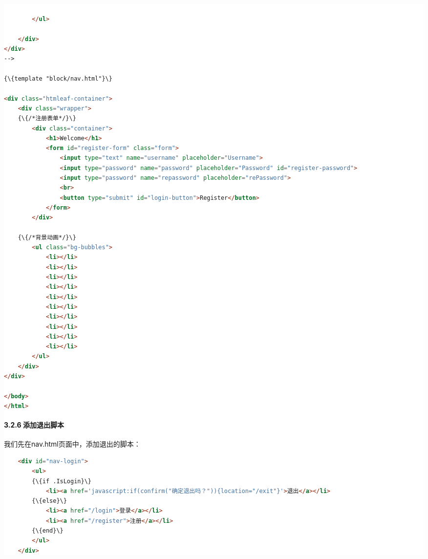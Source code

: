 ```html

        </ul>

    </div>
</div>
-->

{\{template "block/nav.html"}\}

<div class="htmleaf-container">
    <div class="wrapper">
    {\{/*注册表单*/}\}
        <div class="container">
            <h1>Welcome</h1>
            <form id="register-form" class="form">
                <input type="text" name="username" placeholder="Username">
                <input type="password" name="password" placeholder="Password" id="register-password">
                <input type="password" name="repassword" placeholder="rePassword">
                <br>
                <button type="submit" id="login-button">Register</button>
            </form>
        </div>

    {\{/*背景动画*/}\}
        <ul class="bg-bubbles">
            <li></li>
            <li></li>
            <li></li>
            <li></li>
            <li></li>
            <li></li>
            <li></li>
            <li></li>
            <li></li>
            <li></li>
        </ul>
    </div>
</div>

</body>
</html>
```

#### 3.2.6 添加退出脚本
我们先在nav.html页面中，添加退出的脚本：
```html
    <div id="nav-login">
        <ul>
        {\{if .IsLogin}\}
            <li><a href='javascript:if(confirm("确定退出吗？")){location="/exit"}'>退出</a></li>
        {\{else}\}
            <li><a href="/login">登录</a></li>
            <li><a href="/register">注册</a></li>
        {\{end}\}
        </ul>
    </div>
```
